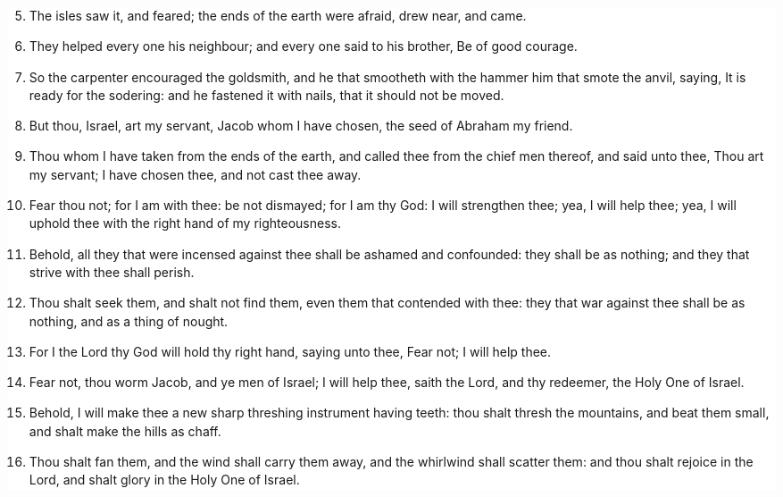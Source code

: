 5. The isles saw it, and feared; the ends of the earth were afraid, drew near, and came.

6. They helped every one his neighbour; and every one said to his brother, Be of good courage.

7. So the carpenter encouraged the goldsmith, and he that smootheth with the hammer him that smote the anvil, saying, It is ready for the sodering: and he fastened it with nails, that it should not be moved.

8. But thou, Israel, art my servant, Jacob whom I have chosen, the seed of Abraham my friend.

9. Thou whom I have taken from the ends of the earth, and called thee from the chief men thereof, and said unto thee, Thou art my servant; I have chosen thee, and not cast thee away.

10. Fear thou not; for I am with thee: be not dismayed; for I am thy God: I will strengthen thee; yea, I will help thee; yea, I will uphold thee with the right hand of my righteousness.

11. Behold, all they that were incensed against thee shall be ashamed and confounded: they shall be as nothing; and they that strive with thee shall perish.

12. Thou shalt seek them, and shalt not find them, even them that contended with thee: they that war against thee shall be as nothing, and as a thing of nought.

13. For I the Lord thy God will hold thy right hand, saying unto thee, Fear not; I will help thee.

14. Fear not, thou worm Jacob, and ye men of Israel; I will help thee, saith the Lord, and thy redeemer, the Holy One of Israel.

15. Behold, I will make thee a new sharp threshing instrument having teeth: thou shalt thresh the mountains, and beat them small, and shalt make the hills as chaff.

16. Thou shalt fan them, and the wind shall carry them away, and the whirlwind shall scatter them: and thou shalt rejoice in the Lord, and shalt glory in the Holy One of Israel.

